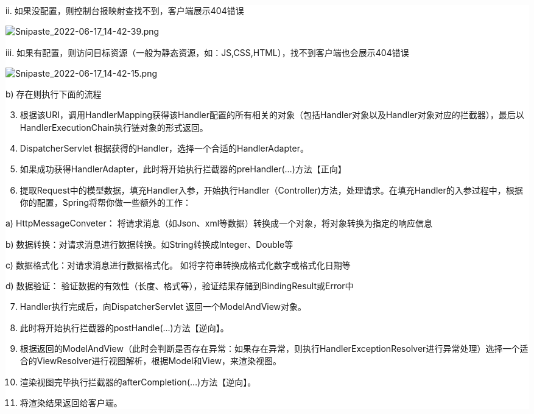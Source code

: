 ii. 如果没配置，则控制台报映射查找不到，客户端展示404错误

![Snipaste_2022-06-17_14-42-39.png](https://szx-bucket1.fsh.bcebos.com/images/Snipaste_2022-06-17_14-42-39.png)



iii. 如果有配置，则访问目标资源（一般为静态资源，如：JS,CSS,HTML），找不到客户端也会展示404错误

![Snipaste_2022-06-17_14-42-15.png](https://szx-bucket1.fsh.bcebos.com/images/Snipaste_2022-06-17_14-42-15.png)

b) 存在则执行下面的流程

3) 根据该URI，调用HandlerMapping获得该Handler配置的所有相关的对象（包括Handler对象以及Handler对象对应的拦截器），最后以HandlerExecutionChain执行链对象的形式返回。

4) DispatcherServlet 根据获得的Handler，选择一个合适的HandlerAdapter。

5) 如果成功获得HandlerAdapter，此时将开始执行拦截器的preHandler(…)方法【正向】

6) 提取Request中的模型数据，填充Handler入参，开始执行Handler（Controller)方法，处理请求。在填充Handler的入参过程中，根据你的配置，Spring将帮你做一些额外的工作：

a) HttpMessageConveter： 将请求消息（如Json、xml等数据）转换成一个对象，将对象转换为指定的响应信息

b) 数据转换：对请求消息进行数据转换。如String转换成Integer、Double等

c) 数据格式化：对请求消息进行数据格式化。 如将字符串转换成格式化数字或格式化日期等

d) 数据验证： 验证数据的有效性（长度、格式等），验证结果存储到BindingResult或Error中

7) Handler执行完成后，向DispatcherServlet 返回一个ModelAndView对象。

8) 此时将开始执行拦截器的postHandle(...)方法【逆向】。

9) 根据返回的ModelAndView（此时会判断是否存在异常：如果存在异常，则执行HandlerExceptionResolver进行异常处理）选择一个适合的ViewResolver进行视图解析，根据Model和View，来渲染视图。

10) 渲染视图完毕执行拦截器的afterCompletion(…)方法【逆向】。

11) 将渲染结果返回给客户端。
